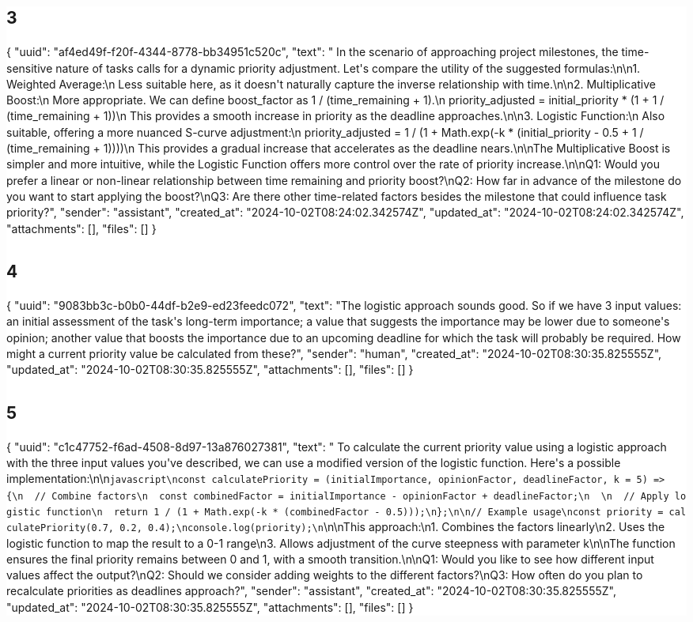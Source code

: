 ## 3

{
  "uuid": "af4ed49f-f20f-4344-8778-bb34951c520c",
  "text": " In the scenario of approaching project milestones, the time-sensitive nature of tasks calls for a dynamic priority adjustment. Let's compare the utility of the suggested formulas:\n\n1. Weighted Average:\n   Less suitable here, as it doesn't naturally capture the inverse relationship with time.\n\n2. Multiplicative Boost:\n   More appropriate. We can define boost_factor as 1 / (time_remaining + 1).\n   priority_adjusted = initial_priority * (1 + 1 / (time_remaining + 1))\n   This provides a smooth increase in priority as the deadline approaches.\n\n3. Logistic Function:\n   Also suitable, offering a more nuanced S-curve adjustment:\n   priority_adjusted = 1 / (1 + Math.exp(-k * (initial_priority - 0.5 + 1 / (time_remaining + 1))))\n   This provides a gradual increase that accelerates as the deadline nears.\n\nThe Multiplicative Boost is simpler and more intuitive, while the Logistic Function offers more control over the rate of priority increase.\n\nQ1: Would you prefer a linear or non-linear relationship between time remaining and priority boost?\nQ2: How far in advance of the milestone do you want to start applying the boost?\nQ3: Are there other time-related factors besides the milestone that could influence task priority?",
  "sender": "assistant",
  "created_at": "2024-10-02T08:24:02.342574Z",
  "updated_at": "2024-10-02T08:24:02.342574Z",
  "attachments": [],
  "files": []
}

## 4

{
  "uuid": "9083bb3c-b0b0-44df-b2e9-ed23feedc072",
  "text": "The logistic approach sounds good. So if we have 3 input values: an initial assessment of the task's long-term importance; a value that suggests the importance may be lower due to someone's opinion; another value that boosts the importance due to an upcoming deadline for which the task will probably be required. How might a current priority value be calculated from these?",
  "sender": "human",
  "created_at": "2024-10-02T08:30:35.825555Z",
  "updated_at": "2024-10-02T08:30:35.825555Z",
  "attachments": [],
  "files": []
}

## 5

{
  "uuid": "c1c47752-f6ad-4508-8d97-13a876027381",
  "text": " To calculate the current priority value using a logistic approach with the three input values you've described, we can use a modified version of the logistic function. Here's a possible implementation:\n\n```javascript\nconst calculatePriority = (initialImportance, opinionFactor, deadlineFactor, k = 5) => {\n  // Combine factors\n  const combinedFactor = initialImportance - opinionFactor + deadlineFactor;\n  \n  // Apply logistic function\n  return 1 / (1 + Math.exp(-k * (combinedFactor - 0.5)));\n};\n\n// Example usage\nconst priority = calculatePriority(0.7, 0.2, 0.4);\nconsole.log(priority);\n```\n\nThis approach:\n1. Combines the factors linearly\n2. Uses the logistic function to map the result to a 0-1 range\n3. Allows adjustment of the curve steepness with parameter k\n\nThe function ensures the final priority remains between 0 and 1, with a smooth transition.\n\nQ1: Would you like to see how different input values affect the output?\nQ2: Should we consider adding weights to the different factors?\nQ3: How often do you plan to recalculate priorities as deadlines approach?",
  "sender": "assistant",
  "created_at": "2024-10-02T08:30:35.825555Z",
  "updated_at": "2024-10-02T08:30:35.825555Z",
  "attachments": [],
  "files": []
}

